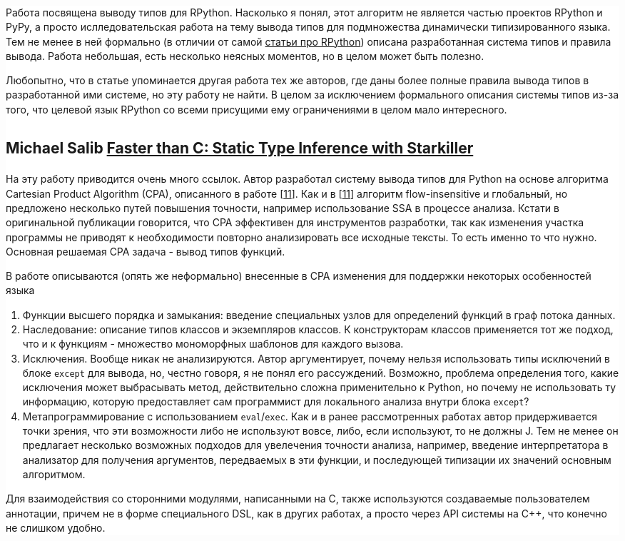 Работа посвящена выводу типов для RPython. Насколько я понял, этот алгоритм не является частью проектов RPython и
PyPy, а просто ислледовательская работа на тему вывода типов для подмножества динамически типизированного языка.
Тем не менее в ней формально (в отличии от самой [статьи про RPython][4]) описана разработанная система типов и
правила вывода. Работа небольшая, есть несколько неясных моментов, но в целом может быть полезно.

Любопытно, что в статье упоминается другая работа тех же авторов, где даны более полные правила вывода типов в
разработанной ими системе, но эту работу не найти. В целом за исключением формального описания системы типов из-за
того, что целевой язык RPython со всеми присущими ему ограничениями в целом мало интересного.

Michael Salib [Faster than C: Static Type Inference with Starkiller][10]
------------------------------------------------------------------------

На эту работу приводится очень много ссылок. Автор разработал систему вывода типов для Python на основе алгоритма
Cartesian Product Algorithm (CPA), описанного в работе [[11]]. Как и в [[11]] алгоритм flow-insensitive и
глобальный, но предложено несколько путей повышения точности, например использование SSA в процессе анализа.
Кстати в оригинальной публикации говорится, что CPA эффективен для инструментов разработки,
так как изменения участка программы не приводят к необходимости повторно анализировать все исходные тексты. То есть
именно то что нужно. Основная решаемая CPA задача - вывод типов функций.

В работе описываются (опять же неформально) внесенные в CPA изменения для поддержки некоторых особенностей языка

1. Функции высшего порядка и замыкания: введение специальных узлов для определений функций в граф потока данных.
2. Наследование: описание типов классов и экземпляров классов. К конструкторам классов применяется тот же подход, что
и к функциям - множество мономорфных шаблонов для каждого вызова.
3. Исключения. Вообще никак не анализируются. Автор аргументирует, почему нельзя использовать типы исключений в блоке
`except` для вывода, но, честно говоря, я не понял его рассуждений. Возможно, проблема определения того,
какие исключения может выбрасывать метод, действительно сложна применительно к Python,
но почему не использовать ту информацию, которую предоставляет сам программист для локального анализа внутри блока
`except`?
4. Метапрограммирование с использованием `eval`/`exec`. Как и в ранее рассмотренных работах автор придерживается
точки зрения, что эти возможности либо не используют вовсе, либо, если используют, то не должны J. Тем не менее он
предлагает несколько возможных подходов для увелечения точности анализа, например, введение интерпретатора в анализатор
для получения аргументов, передваемых в эти функции, и последующей типизации их значений основным алгоритмом.

Для взаимодействия со сторонними модулями, написанными на C, также используются создаваемые пользователем аннотации,
причем не в форме специального DSL, как в других работах, а просто через API системы на C++, что конечно не слишком удобно.


[1]: http://citeseer.ist.psu.edu/viewdoc/summary?doi=10.1.1.90.3231
[2]: http://citeseer.ist.psu.edu/viewdoc/summary?doi=10.1.1.45.4450
[3]: http://dl.acm.org/citation.cfm?id=1862665
[4]: http://citeseerx.ist.psu.edu/viewdoc/summary?doi=10.1.1.142.1457
[5]: http://dl.acm.org/citation.cfm?id=1640145
[6]: http://citeseerx.ist.psu.edu/viewdoc/summary?doi=10.1.1.144.5525
[7]: http://citeseerx.ist.psu.edu/viewdoc/summary?doi=10.1.1.119.1181
[8]: http://www.dcc.fc.up.pt/~nam/publica/artigoDYLA.pdf
[10]: http://citeseerx.ist.psu.edu/viewdoc/summary?doi=10.1.1.95.3786
[11]: http://citeseerx.ist.psu.edu/viewdoc/summary?doi=10.1.1.30.8177
[12]: http://stevehanov.ca/cs744_type_inference_project.pdf
[13]: http://www.python.org/workshops/2000-01/proceedings/papers/aycock/aycock.pdf
[14]: http://dl.acm.org/citation.cfm?id=2144917
[15]: http://citeseerx.ist.psu.edu/viewdoc/summary?doi=10.1.1.352.8293
[cannon]: http://ca.linkedin.com/in/drbrettcannon
[aiken]: http://theory.stanford.edu/~aiken/publications/publications.html
[FL]: http://en.wikipedia.org/wiki/FL_(programming_language)
[Self]: http://en.wikipedia.org/wiki/Self_(programming_language)
[starkiller]: http://citeseer.ist.psu.edu/viewdoc/summary?doi=10.1.1.95.3786
[PyPy]: http://pypy.org/
[DRuby]: http://www.cs.umd.edu/projects/PL/druby/